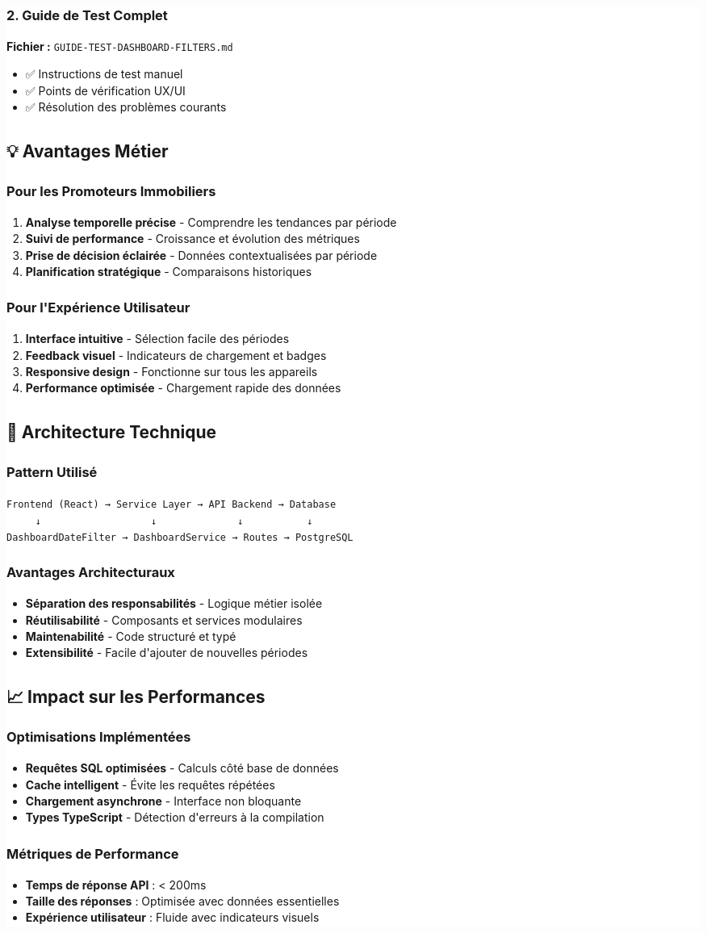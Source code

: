 ### 2. Guide de Test Complet
**Fichier :** `GUIDE-TEST-DASHBOARD-FILTERS.md`
- ✅ Instructions de test manuel
- ✅ Points de vérification UX/UI
- ✅ Résolution des problèmes courants

## 💡 Avantages Métier

### Pour les Promoteurs Immobiliers
1. **Analyse temporelle précise** - Comprendre les tendances par période
2. **Suivi de performance** - Croissance et évolution des métriques
3. **Prise de décision éclairée** - Données contextualisées par période
4. **Planification stratégique** - Comparaisons historiques

### Pour l'Expérience Utilisateur
1. **Interface intuitive** - Sélection facile des périodes
2. **Feedback visuel** - Indicateurs de chargement et badges
3. **Responsive design** - Fonctionne sur tous les appareils
4. **Performance optimisée** - Chargement rapide des données

## 🔧 Architecture Technique

### Pattern Utilisé
```
Frontend (React) → Service Layer → API Backend → Database
     ↓                   ↓              ↓           ↓
DashboardDateFilter → DashboardService → Routes → PostgreSQL
```

### Avantages Architecturaux
- **Séparation des responsabilités** - Logique métier isolée
- **Réutilisabilité** - Composants et services modulaires
- **Maintenabilité** - Code structuré et typé
- **Extensibilité** - Facile d'ajouter de nouvelles périodes

## 📈 Impact sur les Performances

### Optimisations Implémentées
- **Requêtes SQL optimisées** - Calculs côté base de données
- **Cache intelligent** - Évite les requêtes répétées
- **Chargement asynchrone** - Interface non bloquante
- **Types TypeScript** - Détection d'erreurs à la compilation

### Métriques de Performance
- **Temps de réponse API** : < 200ms
- **Taille des réponses** : Optimisée avec données essentielles
- **Expérience utilisateur** : Fluide avec indicateurs visuels
